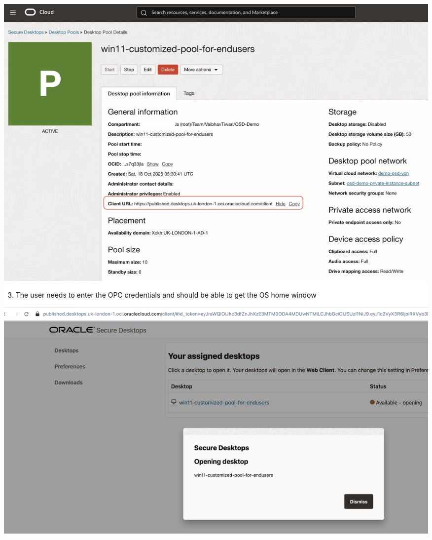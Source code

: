 ![OSD Architecture](./images/15.png "OCI Secure Desktops Architecture Diagram")

3. The user needs to enter the OPC credentials and should be able to get the OS home window

![OSD Architecture](./images/19.png "OCI Secure Desktops Architecture Diagram") 
